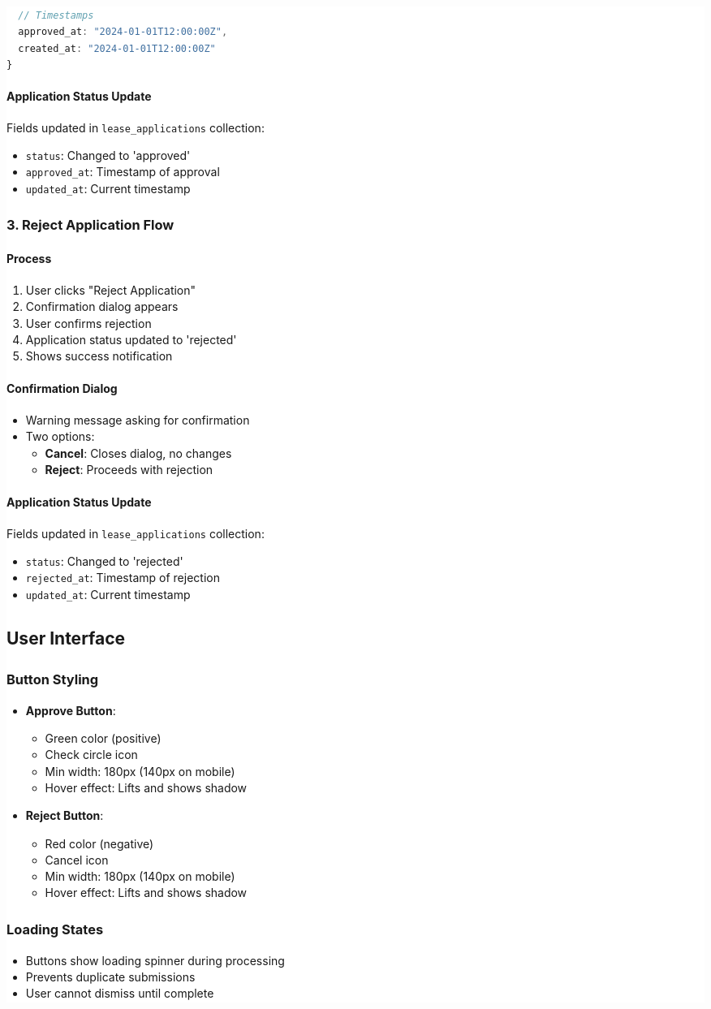 ```javascript
  // Timestamps
  approved_at: "2024-01-01T12:00:00Z",
  created_at: "2024-01-01T12:00:00Z"
}
```

#### Application Status Update
Fields updated in `lease_applications` collection:
- `status`: Changed to 'approved'
- `approved_at`: Timestamp of approval
- `updated_at`: Current timestamp

### 3. Reject Application Flow

#### Process
1. User clicks "Reject Application"
2. Confirmation dialog appears
3. User confirms rejection
4. Application status updated to 'rejected'
5. Shows success notification

#### Confirmation Dialog
- Warning message asking for confirmation
- Two options:
  - **Cancel**: Closes dialog, no changes
  - **Reject**: Proceeds with rejection

#### Application Status Update
Fields updated in `lease_applications` collection:
- `status`: Changed to 'rejected'
- `rejected_at`: Timestamp of rejection
- `updated_at`: Current timestamp

## User Interface

### Button Styling
- **Approve Button**:
  - Green color (positive)
  - Check circle icon
  - Min width: 180px (140px on mobile)
  - Hover effect: Lifts and shows shadow

- **Reject Button**:
  - Red color (negative)
  - Cancel icon
  - Min width: 180px (140px on mobile)
  - Hover effect: Lifts and shows shadow

### Loading States
- Buttons show loading spinner during processing
- Prevents duplicate submissions
- User cannot dismiss until complete
